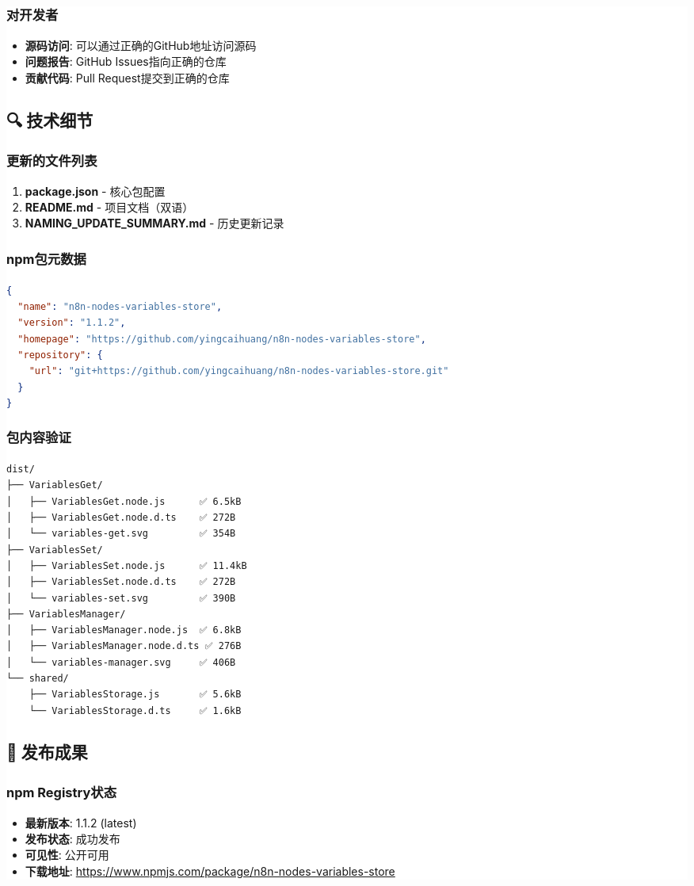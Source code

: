 ### 对开发者
- **源码访问**: 可以通过正确的GitHub地址访问源码
- **问题报告**: GitHub Issues指向正确的仓库
- **贡献代码**: Pull Request提交到正确的仓库

## 🔍 技术细节

### 更新的文件列表
1. **package.json** - 核心包配置
2. **README.md** - 项目文档（双语）
3. **NAMING_UPDATE_SUMMARY.md** - 历史更新记录

### npm包元数据
```json
{
  "name": "n8n-nodes-variables-store",
  "version": "1.1.2",
  "homepage": "https://github.com/yingcaihuang/n8n-nodes-variables-store",
  "repository": {
    "url": "git+https://github.com/yingcaihuang/n8n-nodes-variables-store.git"
  }
}
```

### 包内容验证
```
dist/
├── VariablesGet/
│   ├── VariablesGet.node.js      ✅ 6.5kB
│   ├── VariablesGet.node.d.ts    ✅ 272B
│   └── variables-get.svg         ✅ 354B
├── VariablesSet/
│   ├── VariablesSet.node.js      ✅ 11.4kB
│   ├── VariablesSet.node.d.ts    ✅ 272B
│   └── variables-set.svg         ✅ 390B
├── VariablesManager/
│   ├── VariablesManager.node.js  ✅ 6.8kB
│   ├── VariablesManager.node.d.ts ✅ 276B
│   └── variables-manager.svg     ✅ 406B
└── shared/
    ├── VariablesStorage.js       ✅ 5.6kB
    └── VariablesStorage.d.ts     ✅ 1.6kB
```

## 🚀 发布成果

### npm Registry状态
- **最新版本**: 1.1.2 (latest)
- **发布状态**: 成功发布
- **可见性**: 公开可用
- **下载地址**: https://www.npmjs.com/package/n8n-nodes-variables-store
